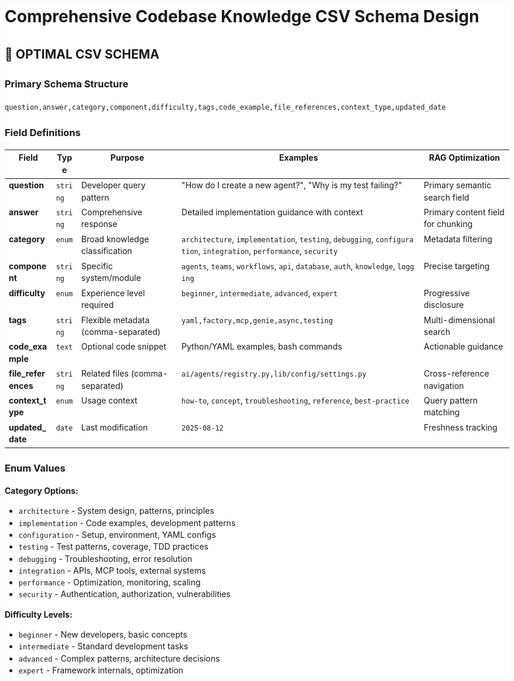 # Comprehensive Codebase Knowledge CSV Schema Design

## 🎯 OPTIMAL CSV SCHEMA

### Primary Schema Structure

```csv
question,answer,category,component,difficulty,tags,code_example,file_references,context_type,updated_date
```

### Field Definitions

| Field | Type | Purpose | Examples | RAG Optimization |
|-------|------|---------|----------|------------------|
| **question** | `string` | Developer query pattern | "How do I create a new agent?", "Why is my test failing?" | Primary semantic search field |
| **answer** | `string` | Comprehensive response | Detailed implementation guidance with context | Primary content field for chunking |
| **category** | `enum` | Broad knowledge classification | `architecture`, `implementation`, `testing`, `debugging`, `configuration`, `integration`, `performance`, `security` | Metadata filtering |
| **component** | `string` | Specific system/module | `agents`, `teams`, `workflows`, `api`, `database`, `auth`, `knowledge`, `logging` | Precise targeting |
| **difficulty** | `enum` | Experience level required | `beginner`, `intermediate`, `advanced`, `expert` | Progressive disclosure |
| **tags** | `string` | Flexible metadata (comma-separated) | `yaml,factory,mcp,genie,async,testing` | Multi-dimensional search |
| **code_example** | `text` | Optional code snippet | Python/YAML examples, bash commands | Actionable guidance |
| **file_references** | `string` | Related files (comma-separated) | `ai/agents/registry.py,lib/config/settings.py` | Cross-reference navigation |
| **context_type** | `enum` | Usage context | `how-to`, `concept`, `troubleshooting`, `reference`, `best-practice` | Query pattern matching |
| **updated_date** | `date` | Last modification | `2025-08-12` | Freshness tracking |

### Enum Values

**Category Options:**
- `architecture` - System design, patterns, principles
- `implementation` - Code examples, development patterns
- `configuration` - Setup, environment, YAML configs
- `testing` - Test patterns, coverage, TDD practices
- `debugging` - Troubleshooting, error resolution
- `integration` - APIs, MCP tools, external systems
- `performance` - Optimization, monitoring, scaling
- `security` - Authentication, authorization, vulnerabilities

**Difficulty Levels:**
- `beginner` - New developers, basic concepts
- `intermediate` - Standard development tasks
- `advanced` - Complex patterns, architecture decisions
- `expert` - Framework internals, optimization
